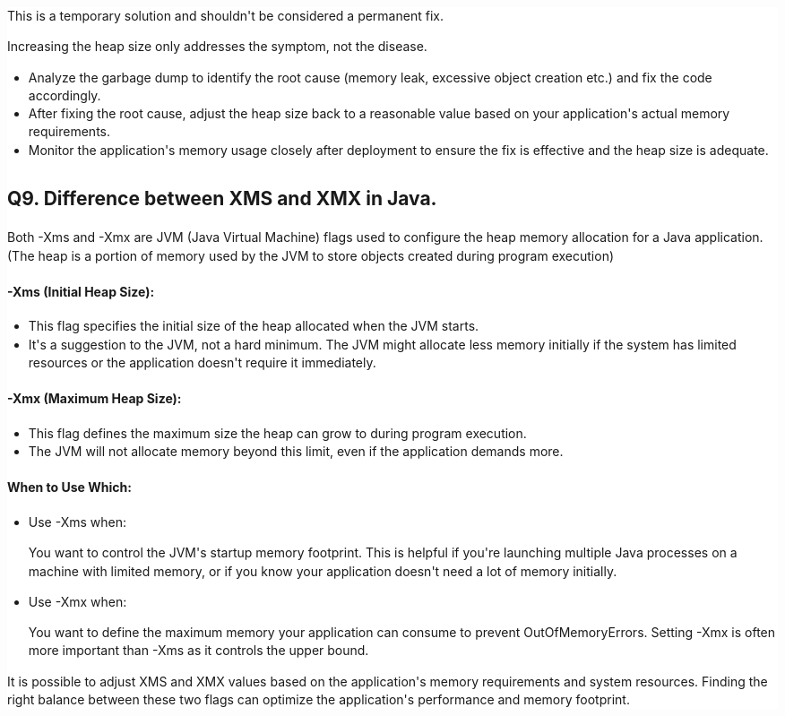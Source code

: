 This is a temporary solution and shouldn't be considered a permanent fix.

Increasing the heap size only addresses the symptom, not the disease.
- Analyze the garbage dump to identify the root cause (memory leak, excessive object creation etc.) and fix the code accordingly.
- After fixing the root cause, adjust the heap size back to a reasonable value based on your application's actual memory requirements.
- Monitor the application's memory usage closely after deployment to ensure the fix is effective and the heap size is adequate.

## Q9. Difference between XMS and XMX in Java.
Both -Xms and -Xmx are JVM (Java Virtual Machine) flags used to configure the heap memory allocation for a Java application. (The heap is a portion of memory used by the JVM to store objects created during program execution)

#### -Xms (Initial Heap Size):
- This flag specifies the initial size of the heap allocated when the JVM starts.
- It's a suggestion to the JVM, not a hard minimum. The JVM might allocate less memory initially if the system has limited resources or the application doesn't require it immediately.

#### -Xmx (Maximum Heap Size):
- This flag defines the maximum size the heap can grow to during program execution.
- The JVM will not allocate memory beyond this limit, even if the application demands more.

#### When to Use Which:
- Use -Xms when:
  
  You want to control the JVM's startup memory footprint. This is helpful if you're launching multiple Java processes on a machine with limited memory, or if you know your application doesn't need a lot of memory initially.
- Use -Xmx when:
  
  You want to define the maximum memory your application can consume to prevent OutOfMemoryErrors. Setting -Xmx is often more important than -Xms as it controls the upper bound.

It is possible to adjust XMS and XMX values based on the application's memory requirements and system resources. Finding the right balance between these two flags can optimize the application's performance and memory footprint.
